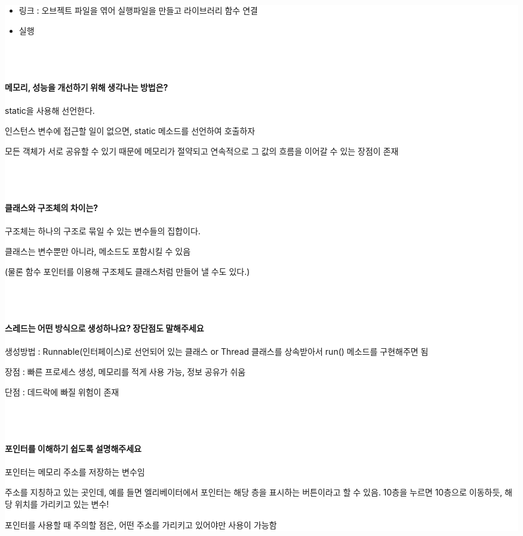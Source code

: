  - 링크 : 오브젝트 파일을 엮어 실행파일을 만들고 라이브러리 함수 연결

 - 실행

<br><br>

#### 메모리, 성능을 개선하기 위해 생각나는 방법은?

 static을 사용해 선언한다.

 인스턴스 변수에 접근할 일이 없으면, static 메소드를 선언하여 호출하자

 모든 객체가 서로 공유할 수 있기 때문에 메모리가 절약되고 연속적으로 그 값의 흐름을 이어갈 수 있는 장점이 존재

<br><br>

#### 클래스와 구조체의 차이는?

 구조체는 하나의 구조로 묶일 수 있는 변수들의 집합이다.

 클래스는 변수뿐만 아니라, 메소드도 포함시킬 수 있음

 (물론 함수 포인터를 이용해 구조체도 클래스처럼 만들어 낼 수도 있다.)

<br><br>

#### 스레드는 어떤 방식으로 생성하나요? 장단점도 말해주세요

 생성방법 : Runnable(인터페이스)로 선언되어 있는 클래스 or Thread 클래스를 상속받아서 run() 메소드를 구현해주면 됨

 장점 : 빠른 프로세스 생성, 메모리를 적게 사용 가능, 정보 공유가 쉬움

 단점 : 데드락에 빠질 위험이 존재

<br><br>

#### 포인터를 이해하기 쉽도록 설명해주세요

 포인터는 메모리 주소를 저장하는 변수임

 주소를 지칭하고 있는 곳인데, 예를 들면 엘리베이터에서 포인터는 해당 층을 표시하는 버튼이라고 할 수 있음. 10층을 누르면 10층으로 이동하듯, 해당 위치를 가리키고 있는 변수!

 포인터를 사용할 때 주의할 점은, 어떤 주소를 가리키고 있어야만 사용이 가능함


